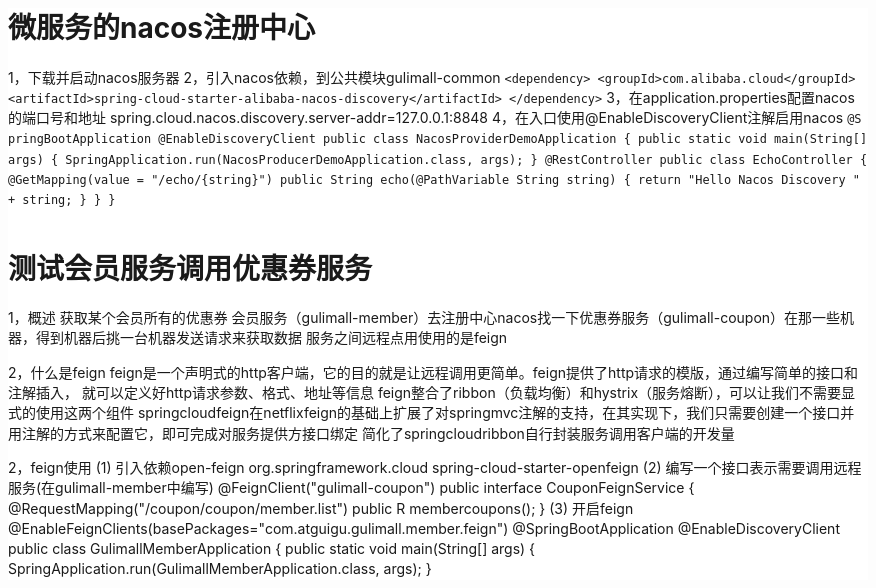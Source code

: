 # 微服务的nacos注册中心
1，下载并启动nacos服务器 
2，引入nacos依赖，到公共模块gulimall-common
    ```
    <dependency>
        <groupId>com.alibaba.cloud</groupId>
        <artifactId>spring-cloud-starter-alibaba-nacos-discovery</artifactId>
    </dependency>
    ```
3，在application.properties配置nacos的端口号和地址
    spring.cloud.nacos.discovery.server-addr=127.0.0.1:8848
4，在入口使用@EnableDiscoveryClient注解启用nacos
    ```
    @SpringBootApplication
    @EnableDiscoveryClient
    public class NacosProviderDemoApplication {
       public static void main(String[] args) {
           SpringApplication.run(NacosProducerDemoApplication.class, args);
       }
       @RestController
       public class EchoController {
           @GetMapping(value = "/echo/{string}")
           public String echo(@PathVariable String string) {
               return "Hello Nacos Discovery " + string;
           }
       }
    }
    ```

# 测试会员服务调用优惠券服务
1，概述
获取某个会员所有的优惠券
会员服务（gulimall-member）去注册中心nacos找一下优惠券服务（gulimall-coupon）在那一些机器，得到机器后挑一台机器发送请求来获取数据
服务之间远程点用使用的是feign

2，什么是feign
feign是一个声明式的http客户端，它的目的就是让远程调用更简单。feign提供了http请求的模版，通过编写简单的接口和注解插入，
就可以定义好http请求参数、格式、地址等信息
feign整合了ribbon（负载均衡）和hystrix（服务熔断），可以让我们不需要显式的使用这两个组件
springcloudfeign在netflixfeign的基础上扩展了对springmvc注解的支持，在其实现下，我们只需要创建一个接口并用注解的方式来配置它，即可完成对服务提供方接口绑定
简化了springcloudribbon自行封装服务调用客户端的开发量

2，feign使用
(1) 引入依赖open-feign
    <dependency>
        <groupId>org.springframework.cloud</groupId>
        <artifactid>spring-cloud-starter-openfeign</artifactid>
    </dependency>
(2) 编写一个接口表示需要调用远程服务(在gulimall-member中编写)
    @FeignClient("gulimall-coupon")
    public interface CouponFeignService {
        @RequestMapping("/coupon/coupon/member.list")
        public R membercoupons();
    }
(3) 开启feign
    @EnableFeignClients(basePackages="com.atguigu.gulimall.member.feign")
    @SpringBootApplication
    @EnableDiscoveryClient
    public class GulimallMemberApplication {
       public static void main(String[] args) {
           SpringApplication.run(GulimallMemberApplication.class, args);
       }
